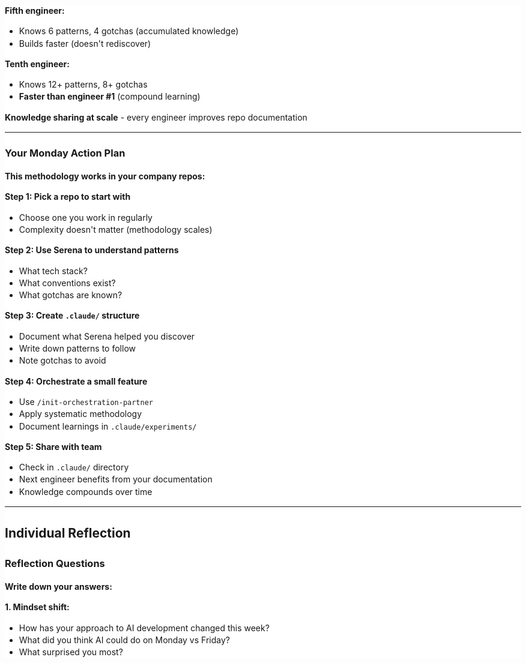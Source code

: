 **Fifth engineer:**

- Knows 6 patterns, 4 gotchas (accumulated knowledge)
- Builds faster (doesn't rediscover)

**Tenth engineer:**

- Knows 12+ patterns, 8+ gotchas
- **Faster than engineer #1** (compound learning)

**Knowledge sharing at scale** - every engineer improves repo documentation

---

### Your Monday Action Plan

**This methodology works in your company repos:**

**Step 1: Pick a repo to start with**

- Choose one you work in regularly
- Complexity doesn't matter (methodology scales)

**Step 2: Use Serena to understand patterns**

- What tech stack?
- What conventions exist?
- What gotchas are known?

**Step 3: Create `.claude/` structure**

- Document what Serena helped you discover
- Write down patterns to follow
- Note gotchas to avoid

**Step 4: Orchestrate a small feature**

- Use `/init-orchestration-partner`
- Apply systematic methodology
- Document learnings in `.claude/experiments/`

**Step 5: Share with team**

- Check in `.claude/` directory
- Next engineer benefits from your documentation
- Knowledge compounds over time

---

## Individual Reflection

### Reflection Questions

**Write down your answers:**

**1. Mindset shift:**

- How has your approach to AI development changed this week?
- What did you think AI could do on Monday vs Friday?
- What surprised you most?
